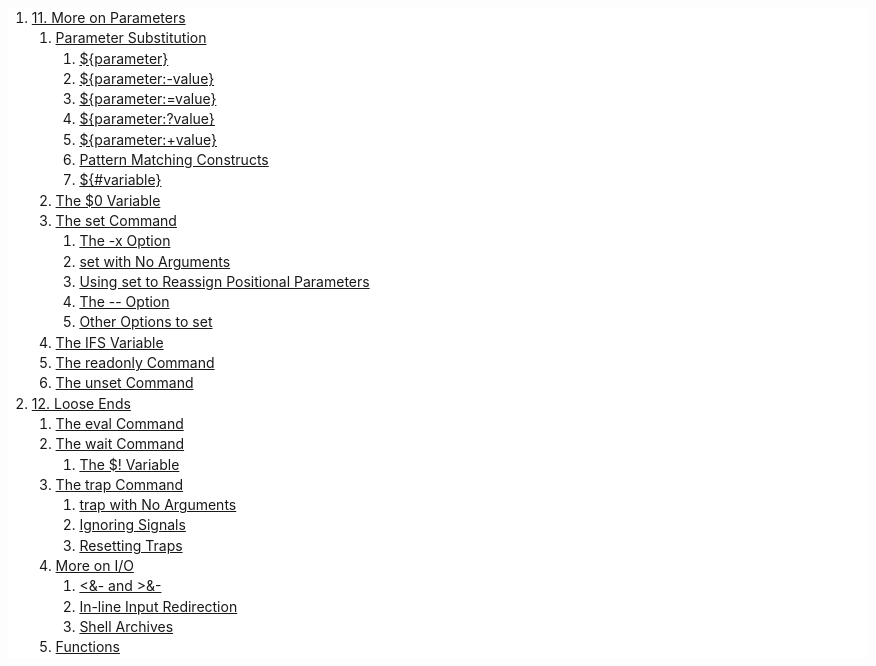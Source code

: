 1. [11. More on Parameters](https://ebookreading.net/view/book/Shell+Programming+in+Unix%2C+Linux+and+OS+X%2C+Fourth+Edition-EB9780134496696_22.html#ch11)
    1. [Parameter Substitution](https://ebookreading.net/view/book/Shell+Programming+in+Unix%2C+Linux+and+OS+X%2C+Fourth+Edition-EB9780134496696_22.html#ch11lev1sec1)
        1. [${parameter}](https://ebookreading.net/view/book/Shell+Programming+in+Unix%2C+Linux+and+OS+X%2C+Fourth+Edition-EB9780134496696_22.html#ch11lev2sec1)
        1. [${parameter:-value}](https://ebookreading.net/view/book/Shell+Programming+in+Unix%2C+Linux+and+OS+X%2C+Fourth+Edition-EB9780134496696_22.html#ch11lev2sec2)
        1. [${parameter:=value}](https://ebookreading.net/view/book/Shell+Programming+in+Unix%2C+Linux+and+OS+X%2C+Fourth+Edition-EB9780134496696_22.html#ch11lev2sec3)
        1. [${parameter:?value}](https://ebookreading.net/view/book/Shell+Programming+in+Unix%2C+Linux+and+OS+X%2C+Fourth+Edition-EB9780134496696_22.html#ch11lev2sec4)
        1. [${parameter:+value}](https://ebookreading.net/view/book/Shell+Programming+in+Unix%2C+Linux+and+OS+X%2C+Fourth+Edition-EB9780134496696_22.html#ch11lev2sec5)
        1. [Pattern Matching Constructs](https://ebookreading.net/view/book/Shell+Programming+in+Unix%2C+Linux+and+OS+X%2C+Fourth+Edition-EB9780134496696_22.html#ch11lev2sec6)
        1. [${#variable}](https://ebookreading.net/view/book/Shell+Programming+in+Unix%2C+Linux+and+OS+X%2C+Fourth+Edition-EB9780134496696_22.html#ch11lev2sec7)
    1. [The $0 Variable](https://ebookreading.net/view/book/Shell+Programming+in+Unix%2C+Linux+and+OS+X%2C+Fourth+Edition-EB9780134496696_22.html#ch11lev1sec2)
    1. [The set Command](https://ebookreading.net/view/book/Shell+Programming+in+Unix%2C+Linux+and+OS+X%2C+Fourth+Edition-EB9780134496696_22.html#ch11lev1sec3)
        1. [The -x Option](https://ebookreading.net/view/book/Shell+Programming+in+Unix%2C+Linux+and+OS+X%2C+Fourth+Edition-EB9780134496696_22.html#ch11lev2sec8)
        1. [set with No Arguments](https://ebookreading.net/view/book/Shell+Programming+in+Unix%2C+Linux+and+OS+X%2C+Fourth+Edition-EB9780134496696_22.html#ch11lev2sec9)
        1. [Using set to Reassign Positional Parameters](https://ebookreading.net/view/book/Shell+Programming+in+Unix%2C+Linux+and+OS+X%2C+Fourth+Edition-EB9780134496696_22.html#ch11lev2sec10)
        1. [The -- Option](https://ebookreading.net/view/book/Shell+Programming+in+Unix%2C+Linux+and+OS+X%2C+Fourth+Edition-EB9780134496696_22.html#ch11lev2sec11)
        1. [Other Options to set](https://ebookreading.net/view/book/Shell+Programming+in+Unix%2C+Linux+and+OS+X%2C+Fourth+Edition-EB9780134496696_22.html#ch11lev2sec12)
    1. [The IFS Variable](https://ebookreading.net/view/book/Shell+Programming+in+Unix%2C+Linux+and+OS+X%2C+Fourth+Edition-EB9780134496696_22.html#ch11lev1sec4)
    1. [The readonly Command](https://ebookreading.net/view/book/Shell+Programming+in+Unix%2C+Linux+and+OS+X%2C+Fourth+Edition-EB9780134496696_22.html#ch11lev1sec5)
    1. [The unset Command](https://ebookreading.net/view/book/Shell+Programming+in+Unix%2C+Linux+and+OS+X%2C+Fourth+Edition-EB9780134496696_22.html#ch11lev1sec6)
1. [12. Loose Ends](https://ebookreading.net/view/book/Shell+Programming+in+Unix%2C+Linux+and+OS+X%2C+Fourth+Edition-EB9780134496696_23.html#ch12)
    1. [The eval Command](https://ebookreading.net/view/book/Shell+Programming+in+Unix%2C+Linux+and+OS+X%2C+Fourth+Edition-EB9780134496696_23.html#ch12lev1sec1)
    1. [The wait Command](https://ebookreading.net/view/book/Shell+Programming+in+Unix%2C+Linux+and+OS+X%2C+Fourth+Edition-EB9780134496696_23.html#ch12lev1sec2)
        1. [The $! Variable](https://ebookreading.net/view/book/Shell+Programming+in+Unix%2C+Linux+and+OS+X%2C+Fourth+Edition-EB9780134496696_23.html#ch12lev2sec1)
    1. [The trap Command](https://ebookreading.net/view/book/Shell+Programming+in+Unix%2C+Linux+and+OS+X%2C+Fourth+Edition-EB9780134496696_23.html#ch12lev1sec3)
        1. [trap with No Arguments](https://ebookreading.net/view/book/Shell+Programming+in+Unix%2C+Linux+and+OS+X%2C+Fourth+Edition-EB9780134496696_23.html#ch12lev2sec2)
        1. [Ignoring Signals](https://ebookreading.net/view/book/Shell+Programming+in+Unix%2C+Linux+and+OS+X%2C+Fourth+Edition-EB9780134496696_23.html#ch12lev2sec3)
        1. [Resetting Traps](https://ebookreading.net/view/book/Shell+Programming+in+Unix%2C+Linux+and+OS+X%2C+Fourth+Edition-EB9780134496696_23.html#ch12lev2sec4)
    1. [More on I/O](https://ebookreading.net/view/book/Shell+Programming+in+Unix%2C+Linux+and+OS+X%2C+Fourth+Edition-EB9780134496696_23.html#ch12lev1sec4)
        1. [&lt;&amp;- and &gt;&amp;-](https://ebookreading.net/view/book/Shell+Programming+in+Unix%2C+Linux+and+OS+X%2C+Fourth+Edition-EB9780134496696_23.html#ch12lev2sec5)
        1. [In-line Input Redirection](https://ebookreading.net/view/book/Shell+Programming+in+Unix%2C+Linux+and+OS+X%2C+Fourth+Edition-EB9780134496696_23.html#ch12lev2sec6)
        1. [Shell Archives](https://ebookreading.net/view/book/Shell+Programming+in+Unix%2C+Linux+and+OS+X%2C+Fourth+Edition-EB9780134496696_23.html#ch12lev2sec7)
    1. [Functions](https://ebookreading.net/view/book/Shell+Programming+in+Unix%2C+Linux+and+OS+X%2C+Fourth+Edition-EB9780134496696_23.html#ch12lev1sec5)